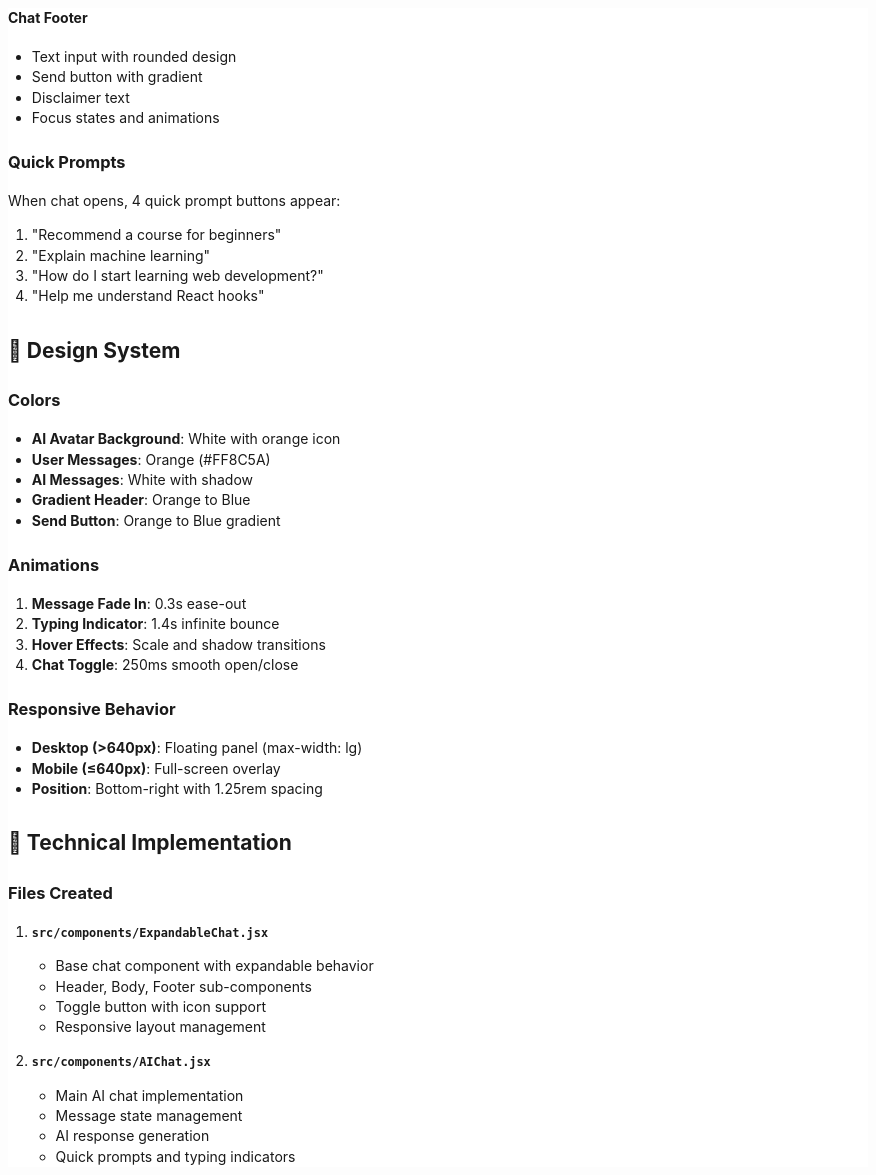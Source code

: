 #### Chat Footer
- Text input with rounded design
- Send button with gradient
- Disclaimer text
- Focus states and animations

### Quick Prompts
When chat opens, 4 quick prompt buttons appear:
1. "Recommend a course for beginners"
2. "Explain machine learning"
3. "How do I start learning web development?"
4. "Help me understand React hooks"

## 🎨 Design System

### Colors
- **AI Avatar Background**: White with orange icon
- **User Messages**: Orange (#FF8C5A)
- **AI Messages**: White with shadow
- **Gradient Header**: Orange to Blue
- **Send Button**: Orange to Blue gradient

### Animations
1. **Message Fade In**: 0.3s ease-out
2. **Typing Indicator**: 1.4s infinite bounce
3. **Hover Effects**: Scale and shadow transitions
4. **Chat Toggle**: 250ms smooth open/close

### Responsive Behavior
- **Desktop (>640px)**: Floating panel (max-width: lg)
- **Mobile (≤640px)**: Full-screen overlay
- **Position**: Bottom-right with 1.25rem spacing

## 🔧 Technical Implementation

### Files Created

1. **`src/components/ExpandableChat.jsx`**
   - Base chat component with expandable behavior
   - Header, Body, Footer sub-components
   - Toggle button with icon support
   - Responsive layout management

2. **`src/components/AIChat.jsx`**
   - Main AI chat implementation
   - Message state management
   - AI response generation
   - Quick prompts and typing indicators
